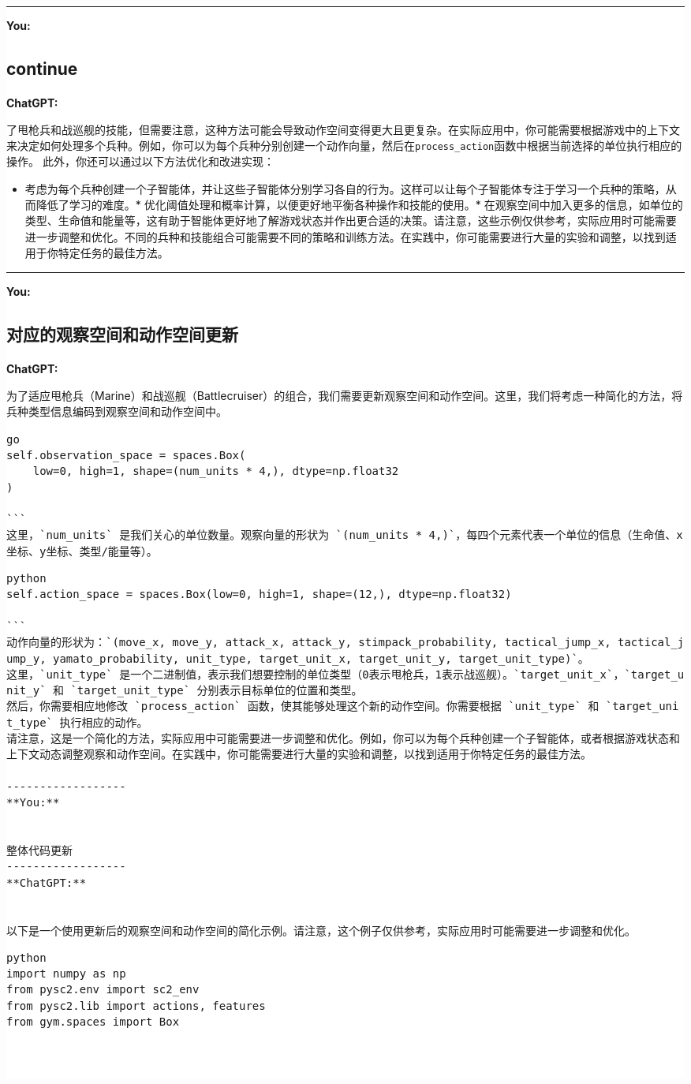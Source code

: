 ------------------
**You:**


continue
------------------
**ChatGPT:**


了甩枪兵和战巡舰的技能，但需要注意，这种方法可能会导致动作空间变得更大且更复杂。在实际应用中，你可能需要根据游戏中的上下文来决定如何处理多个兵种。例如，你可以为每个兵种分别创建一个动作向量，然后在`process_action`函数中根据当前选择的单位执行相应的操作。
此外，你还可以通过以下方法优化和改进实现：
* 考虑为每个兵种创建一个子智能体，并让这些子智能体分别学习各自的行为。这样可以让每个子智能体专注于学习一个兵种的策略，从而降低了学习的难度。* 优化阈值处理和概率计算，以便更好地平衡各种操作和技能的使用。* 在观察空间中加入更多的信息，如单位的类型、生命值和能量等，这有助于智能体更好地了解游戏状态并作出更合适的决策。请注意，这些示例仅供参考，实际应用时可能需要进一步调整和优化。不同的兵种和技能组合可能需要不同的策略和训练方法。在实践中，你可能需要进行大量的实验和调整，以找到适用于你特定任务的最佳方法。

------------------
**You:**


对应的观察空间和动作空间更新
------------------
**ChatGPT:**


为了适应甩枪兵（Marine）和战巡舰（Battlecruiser）的组合，我们需要更新观察空间和动作空间。这里，我们将考虑一种简化的方法，将兵种类型信息编码到观察空间和动作空间中。
<pre class="">go
self.observation_space = spaces.Box(
    low=0, high=1, shape=(num_units * 4,), dtype=np.float32
)

```
这里，`num_units` 是我们关心的单位数量。观察向量的形状为 `(num_units * 4,)`，每四个元素代表一个单位的信息（生命值、x坐标、y坐标、类型/能量等）。
<pre class="">python
self.action_space = spaces.Box(low=0, high=1, shape=(12,), dtype=np.float32)

```
动作向量的形状为：`(move_x, move_y, attack_x, attack_y, stimpack_probability, tactical_jump_x, tactical_jump_y, yamato_probability, unit_type, target_unit_x, target_unit_y, target_unit_type)`。
这里，`unit_type` 是一个二进制值，表示我们想要控制的单位类型（0表示甩枪兵，1表示战巡舰）。`target_unit_x`，`target_unit_y` 和 `target_unit_type` 分别表示目标单位的位置和类型。
然后，你需要相应地修改 `process_action` 函数，使其能够处理这个新的动作空间。你需要根据 `unit_type` 和 `target_unit_type` 执行相应的动作。
请注意，这是一个简化的方法，实际应用中可能需要进一步调整和优化。例如，你可以为每个兵种创建一个子智能体，或者根据游戏状态和上下文动态调整观察和动作空间。在实践中，你可能需要进行大量的实验和调整，以找到适用于你特定任务的最佳方法。

------------------
**You:**


整体代码更新
------------------
**ChatGPT:**


以下是一个使用更新后的观察空间和动作空间的简化示例。请注意，这个例子仅供参考，实际应用时可能需要进一步调整和优化。
<pre class="">python
import numpy as np
from pysc2.env import sc2_env
from pysc2.lib import actions, features
from gym.spaces import Box
